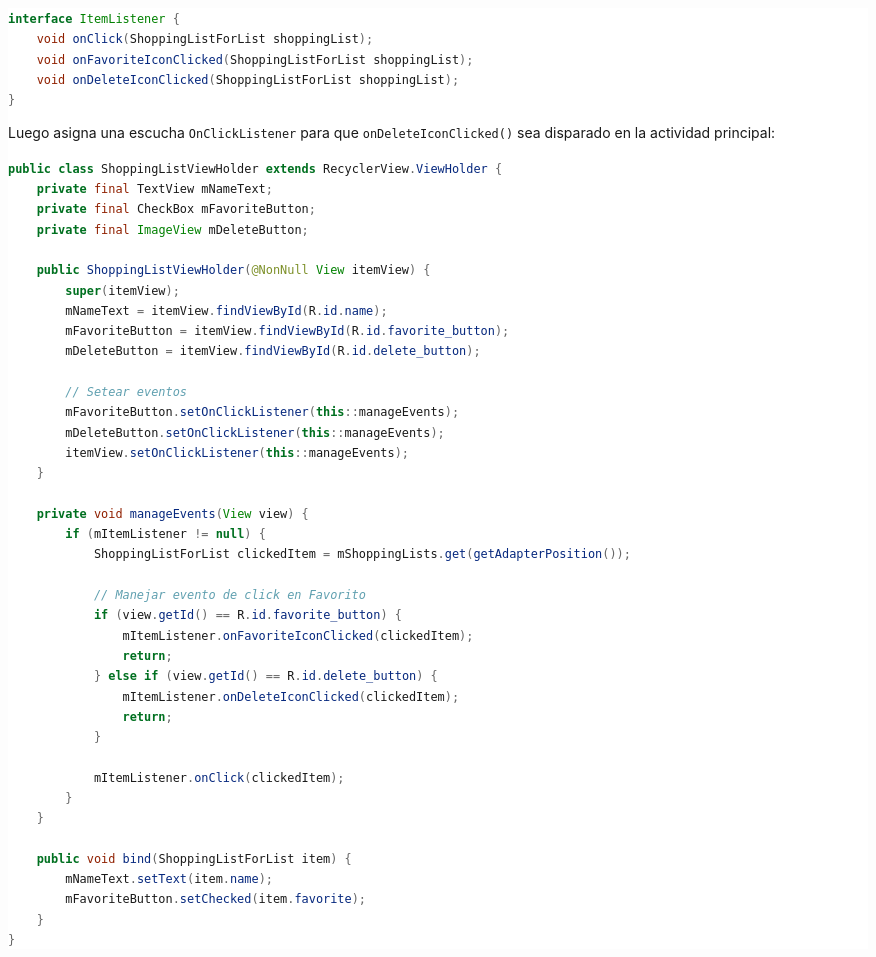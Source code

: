 ```java
interface ItemListener {
    void onClick(ShoppingListForList shoppingList);
    void onFavoriteIconClicked(ShoppingListForList shoppingList);
    void onDeleteIconClicked(ShoppingListForList shoppingList);
}
```

Luego asigna una escucha `OnClickListener` para que `onDeleteIconClicked()` sea disparado en la actividad principal:

```java
public class ShoppingListViewHolder extends RecyclerView.ViewHolder {
    private final TextView mNameText;
    private final CheckBox mFavoriteButton;
    private final ImageView mDeleteButton;

    public ShoppingListViewHolder(@NonNull View itemView) {
        super(itemView);
        mNameText = itemView.findViewById(R.id.name);
        mFavoriteButton = itemView.findViewById(R.id.favorite_button);
        mDeleteButton = itemView.findViewById(R.id.delete_button);

        // Setear eventos
        mFavoriteButton.setOnClickListener(this::manageEvents);
        mDeleteButton.setOnClickListener(this::manageEvents);
        itemView.setOnClickListener(this::manageEvents);
    }

    private void manageEvents(View view) {
        if (mItemListener != null) {
            ShoppingListForList clickedItem = mShoppingLists.get(getAdapterPosition());

            // Manejar evento de click en Favorito
            if (view.getId() == R.id.favorite_button) {
                mItemListener.onFavoriteIconClicked(clickedItem);
                return;
            } else if (view.getId() == R.id.delete_button) {
                mItemListener.onDeleteIconClicked(clickedItem);
                return;
            }

            mItemListener.onClick(clickedItem);
        }
    }

    public void bind(ShoppingListForList item) {
        mNameText.setText(item.name);
        mFavoriteButton.setChecked(item.favorite);
    }
}
```
